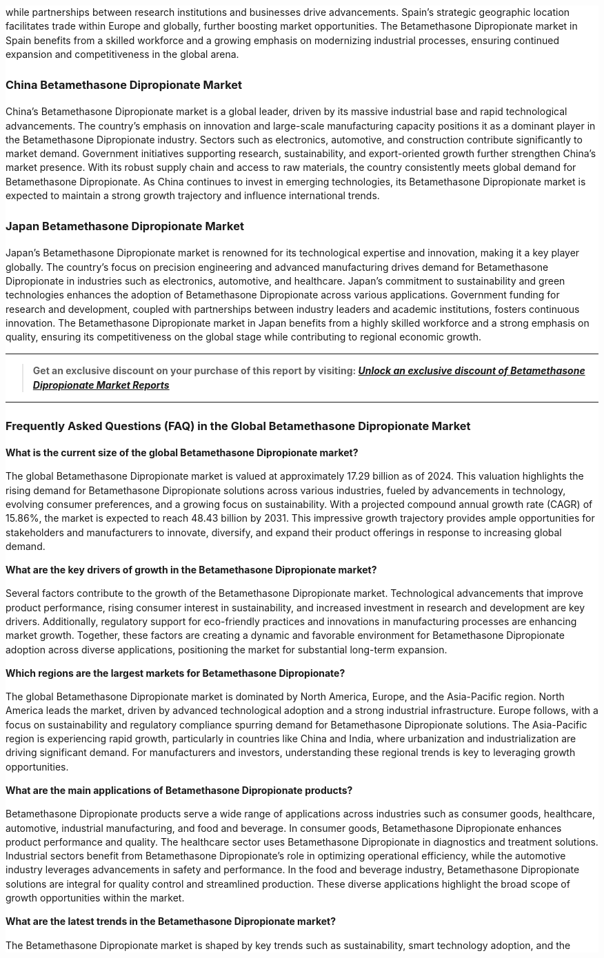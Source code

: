 while partnerships between research institutions and businesses drive advancements. Spain&rsquo;s strategic geographic location facilitates trade within Europe and globally, further boosting market opportunities. The Betamethasone Dipropionate market in Spain benefits from a skilled workforce and a growing emphasis on modernizing industrial processes, ensuring continued expansion and competitiveness in the global arena.</p><h3>China Betamethasone Dipropionate Market</h3><p>China&rsquo;s Betamethasone Dipropionate market is a global leader, driven by its massive industrial base and rapid technological advancements. The country&rsquo;s emphasis on innovation and large-scale manufacturing capacity positions it as a dominant player in the Betamethasone Dipropionate industry. Sectors such as electronics, automotive, and construction contribute significantly to market demand. Government initiatives supporting research, sustainability, and export-oriented growth further strengthen China&rsquo;s market presence. With its robust supply chain and access to raw materials, the country consistently meets global demand for Betamethasone Dipropionate. As China continues to invest in emerging technologies, its Betamethasone Dipropionate market is expected to maintain a strong growth trajectory and influence international trends.</p><h3>Japan Betamethasone Dipropionate Market</h3><p>Japan&rsquo;s Betamethasone Dipropionate market is renowned for its technological expertise and innovation, making it a key player globally. The country&rsquo;s focus on precision engineering and advanced manufacturing drives demand for Betamethasone Dipropionate in industries such as electronics, automotive, and healthcare. Japan&rsquo;s commitment to sustainability and green technologies enhances the adoption of Betamethasone Dipropionate across various applications. Government funding for research and development, coupled with partnerships between industry leaders and academic institutions, fosters continuous innovation. The Betamethasone Dipropionate market in Japan benefits from a highly skilled workforce and a strong emphasis on quality, ensuring its competitiveness on the global stage while contributing to regional economic growth.</p><hr /><blockquote><p><strong>Get an exclusive discount on your purchase of this report by visiting: <em><a href="://marketresearchpulse.com/ask-for-discount/111773?utm_source=Github&amp;utm_medium=030">Unlock an exclusive discount of Betamethasone Dipropionate Market Reports</a></em>&nbsp;</strong></p></blockquote><hr /><h3>Frequently Asked Questions (FAQ) in the Global Betamethasone Dipropionate Market</h3><p><strong>What is the current size of the global Betamethasone Dipropionate market?</strong></p><p>The global Betamethasone Dipropionate market is valued at approximately 17.29 billion as of 2024. This valuation highlights the rising demand for Betamethasone Dipropionate solutions across various industries, fueled by advancements in technology, evolving consumer preferences, and a growing focus on sustainability. With a projected compound annual growth rate (CAGR) of 15.86%, the market is expected to reach 48.43 billion by 2031. This impressive growth trajectory provides ample opportunities for stakeholders and manufacturers to innovate, diversify, and expand their product offerings in response to increasing global demand.</p><p><strong>What are the key drivers of growth in the Betamethasone Dipropionate market?</strong></p><p>Several factors contribute to the growth of the Betamethasone Dipropionate market. Technological advancements that improve product performance, rising consumer interest in sustainability, and increased investment in research and development are key drivers. Additionally, regulatory support for eco-friendly practices and innovations in manufacturing processes are enhancing market growth. Together, these factors are creating a dynamic and favorable environment for Betamethasone Dipropionate adoption across diverse applications, positioning the market for substantial long-term expansion.</p><p><strong>Which regions are the largest markets for Betamethasone Dipropionate?</strong></p><p>The global Betamethasone Dipropionate market is dominated by North America, Europe, and the Asia-Pacific region. North America leads the market, driven by advanced technological adoption and a strong industrial infrastructure. Europe follows, with a focus on sustainability and regulatory compliance spurring demand for Betamethasone Dipropionate solutions. The Asia-Pacific region is experiencing rapid growth, particularly in countries like China and India, where urbanization and industrialization are driving significant demand. For manufacturers and investors, understanding these regional trends is key to leveraging growth opportunities.</p><p><strong>What are the main applications of Betamethasone Dipropionate products?</strong></p><p>Betamethasone Dipropionate products serve a wide range of applications across industries such as consumer goods, healthcare, automotive, industrial manufacturing, and food and beverage. In consumer goods, Betamethasone Dipropionate enhances product performance and quality. The healthcare sector uses Betamethasone Dipropionate in diagnostics and treatment solutions. Industrial sectors benefit from Betamethasone Dipropionate&rsquo;s role in optimizing operational efficiency, while the automotive industry leverages advancements in safety and performance. In the food and beverage industry, Betamethasone Dipropionate solutions are integral for quality control and streamlined production. These diverse applications highlight the broad scope of growth opportunities within the market.</p><p><strong>What are the latest trends in the Betamethasone Dipropionate market?</strong></p><p>The Betamethasone Dipropionate market is shaped by key trends such as sustainability, smart technology adoption, and the